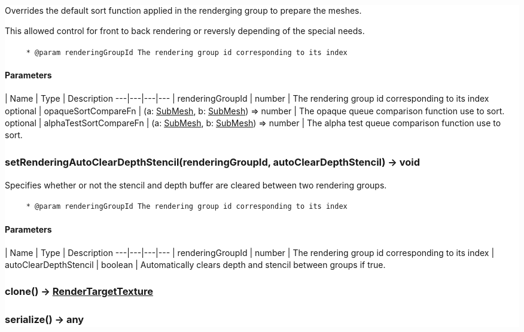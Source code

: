 Overrides the default sort function applied in the renderging group to prepare the meshes.

This allowed control for front to back rendering or reversly depending of the special needs.

         * @param renderingGroupId The rendering group id corresponding to its index

#### Parameters
 | Name | Type | Description
---|---|---|---
 | renderingGroupId | number |  The rendering group id corresponding to its index
optional | opaqueSortCompareFn | (a: [SubMesh](/classes/2.5/SubMesh), b: [SubMesh](/classes/2.5/SubMesh)) =&gt; number |  The opaque queue comparison function use to sort.
optional | alphaTestSortCompareFn | (a: [SubMesh](/classes/2.5/SubMesh), b: [SubMesh](/classes/2.5/SubMesh)) =&gt; number |  The alpha test queue comparison function use to sort.
### setRenderingAutoClearDepthStencil(renderingGroupId, autoClearDepthStencil) &rarr; void

Specifies whether or not the stencil and depth buffer are cleared between two rendering groups.

         * @param renderingGroupId The rendering group id corresponding to its index

#### Parameters
 | Name | Type | Description
---|---|---|---
 | renderingGroupId | number |  The rendering group id corresponding to its index
 | autoClearDepthStencil | boolean |  Automatically clears depth and stencil between groups if true.
### clone() &rarr; [RenderTargetTexture](/classes/2.5/RenderTargetTexture)


### serialize() &rarr; any


